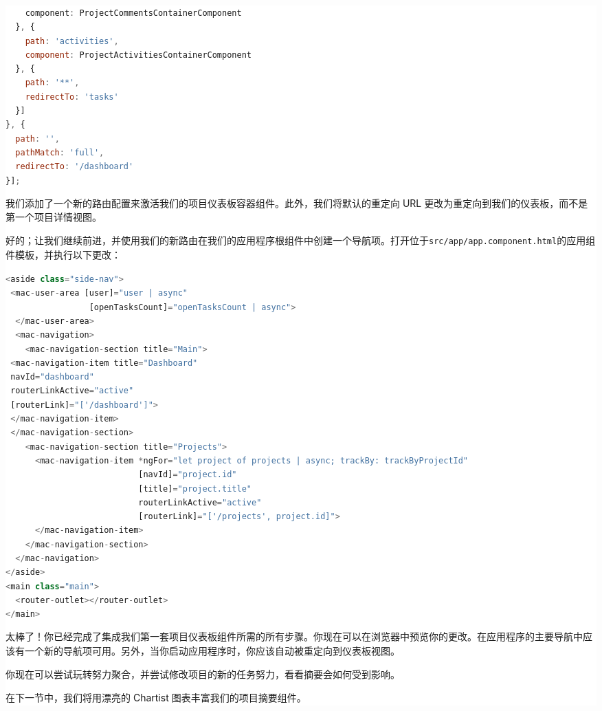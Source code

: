 ```js
    component: ProjectCommentsContainerComponent
  }, {
    path: 'activities',
    component: ProjectActivitiesContainerComponent
  }, {
    path: '**',
    redirectTo: 'tasks'
  }]
}, {
  path: '',
  pathMatch: 'full',
  redirectTo: '/dashboard'
}];
```

我们添加了一个新的路由配置来激活我们的项目仪表板容器组件。此外，我们将默认的重定向 URL 更改为重定向到我们的仪表板，而不是第一个项目详情视图。

好的；让我们继续前进，并使用我们的新路由在我们的应用程序根组件中创建一个导航项。打开位于`src/app/app.component.html`的应用组件模板，并执行以下更改：

```js
<aside class="side-nav">
 <mac-user-area [user]="user | async"
                 [openTasksCount]="openTasksCount | async">
  </mac-user-area>
  <mac-navigation>
    <mac-navigation-section title="Main">
 <mac-navigation-item title="Dashboard"
 navId="dashboard"
 routerLinkActive="active"
 [routerLink]="['/dashboard']">
 </mac-navigation-item>
 </mac-navigation-section>
    <mac-navigation-section title="Projects">
      <mac-navigation-item *ngFor="let project of projects | async; trackBy: trackByProjectId"
                           [navId]="project.id"
                           [title]="project.title"
                           routerLinkActive="active"
                           [routerLink]="['/projects', project.id]">
      </mac-navigation-item>
    </mac-navigation-section>
  </mac-navigation>
</aside>
<main class="main">
  <router-outlet></router-outlet>
</main>
```

太棒了！你已经完成了集成我们第一套项目仪表板组件所需的所有步骤。你现在可以在浏览器中预览你的更改。在应用程序的主要导航中应该有一个新的导航项可用。另外，当你启动应用程序时，你应该自动被重定向到仪表板视图。

你现在可以尝试玩转努力聚合，并尝试修改项目的新的任务努力，看看摘要会如何受到影响。

在下一节中，我们将用漂亮的 Chartist 图表丰富我们的项目摘要组件。
